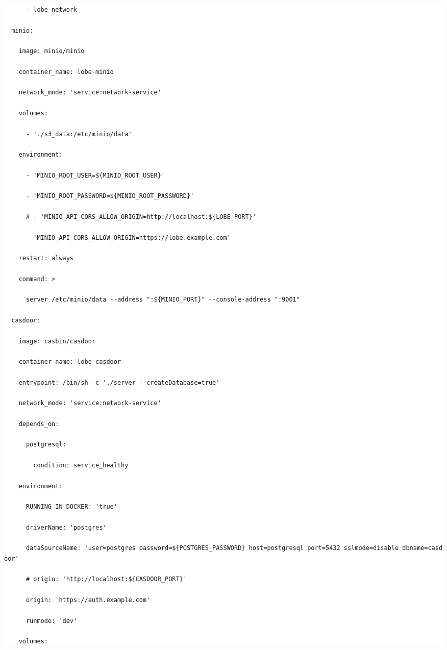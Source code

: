```
      - lobe-network

  minio:

    image: minio/minio

    container_name: lobe-minio

    network_mode: 'service:network-service'

    volumes:

      - './s3_data:/etc/minio/data'

    environment:

      - 'MINIO_ROOT_USER=${MINIO_ROOT_USER}'

      - 'MINIO_ROOT_PASSWORD=${MINIO_ROOT_PASSWORD}'

      # - 'MINIO_API_CORS_ALLOW_ORIGIN=http://localhost:${LOBE_PORT}'

      - 'MINIO_API_CORS_ALLOW_ORIGIN=https://lobe.example.com'

    restart: always

    command: >

      server /etc/minio/data --address ":${MINIO_PORT}" --console-address ":9001"

  casdoor:

    image: casbin/casdoor

    container_name: lobe-casdoor

    entrypoint: /bin/sh -c './server --createDatabase=true'

    network_mode: 'service:network-service'

    depends_on:

      postgresql:

        condition: service_healthy

    environment:

      RUNNING_IN_DOCKER: 'true'

      driverName: 'postgres'

      dataSourceName: 'user=postgres password=${POSTGRES_PASSWORD} host=postgresql port=5432 sslmode=disable dbname=casdoor'

      # origin: 'http://localhost:${CASDOOR_PORT}'

      origin: 'https://auth.example.com'

      runmode: 'dev'

    volumes:

```